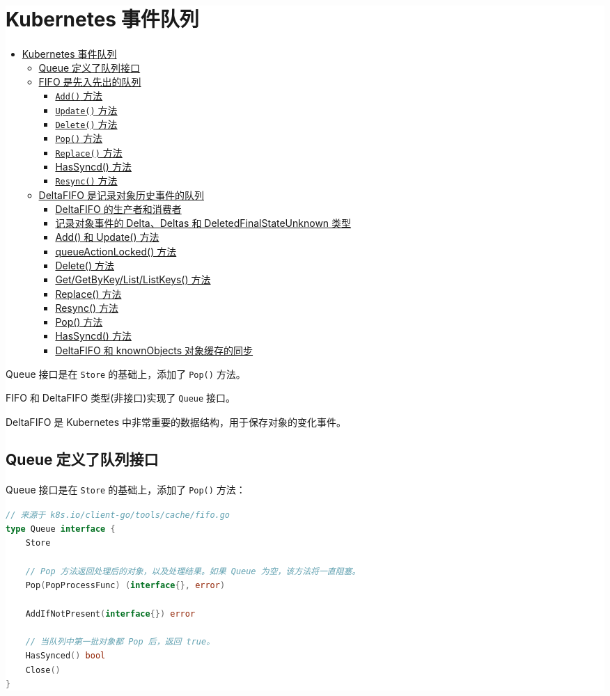 # Kubernetes 事件队列



- [Kubernetes 事件队列](#kubernetes-事件队列)
    - [Queue 定义了队列接口](#queue-定义了队列接口)
    - [FIFO 是先入先出的队列](#fifo-是先入先出的队列)
        - [`Add()` 方法](#add-方法)
        - [`Update()` 方法](#update-方法)
        - [`Delete()` 方法](#delete-方法)
        - [`Pop()` 方法](#pop-方法)
        - [`Replace()` 方法](#replace-方法)
        - [HasSyncd() 方法](#hassyncd-方法)
        - [`Resync()` 方法](#resync-方法)
    - [DeltaFIFO 是记录对象历史事件的队列](#deltafifo-是记录对象历史事件的队列)
        - [DeltaFIFO 的生产者和消费者](#deltafifo-的生产者和消费者)
        - [记录对象事件的 Delta、Deltas 和 DeletedFinalStateUnknown 类型](#记录对象事件的-deltadeltas-和-deletedfinalstateunknown-类型)
        - [Add() 和 Update() 方法](#add-和-update-方法)
        - [queueActionLocked() 方法](#queueactionlocked-方法)
        - [Delete() 方法](#delete-方法)
        - [Get/GetByKey/List/ListKeys() 方法](#getgetbykeylistlistkeys-方法)
        - [Replace() 方法](#replace-方法)
        - [Resync() 方法](#resync-方法)
        - [Pop() 方法](#pop-方法)
        - [HasSyncd() 方法](#hassyncd-方法-1)
        - [DeltaFIFO 和 knownObjects 对象缓存的同步](#deltafifo-和-knownobjects-对象缓存的同步)



Queue 接口是在 `Store` 的基础上，添加了 `Pop()` 方法。

FIFO 和 DeltaFIFO 类型(非接口)实现了 `Queue` 接口。

DeltaFIFO 是 Kubernetes 中非常重要的数据结构，用于保存对象的变化事件。

## Queue 定义了队列接口

Queue 接口是在 `Store` 的基础上，添加了 `Pop()` 方法：

``` go
// 来源于 k8s.io/client-go/tools/cache/fifo.go
type Queue interface {
    Store

    // Pop 方法返回处理后的对象，以及处理结果。如果 Queue 为空，该方法将一直阻塞。
    Pop(PopProcessFunc) (interface{}, error)

    AddIfNotPresent(interface{}) error

    // 当队列中第一批对象都 Pop 后，返回 true。
    HasSynced() bool
    Close()
}
```
